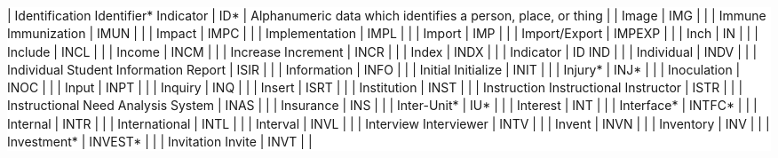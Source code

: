 | Identification Identifier* Indicator                         | ID*              | Alphanumeric data which identifies a person, place, or thing |
| Image                                                        | IMG              |                                                              |
| Immune Immunization                                          | IMUN             |                                                              |
| Impact                                                       | IMPC             |                                                              |
| Implementation                                               | IMPL             |                                                              |
| Import                                                       | IMP              |                                                              |
| Import/Export                                                | IMPEXP           |                                                              |
| Inch                                                         | IN               |                                                              |
| Include                                                      | INCL             |                                                              |
| Income                                                       | INCM             |                                                              |
| Increase Increment                                           | INCR             |                                                              |
| Index                                                        | INDX             |                                                              |
| Indicator                                                    | ID IND           |                                                              |
| Individual                                                   | INDV             |                                                              |
| Individual Student Information Report                        | ISIR             |                                                              |
| Information                                                  | INFO             |                                                              |
| Initial Initialize                                           | INIT             |                                                              |
| Injury*                                                      | INJ*             |                                                              |
| Inoculation                                                  | INOC             |                                                              |
| Input                                                        | INPT             |                                                              |
| Inquiry                                                      | INQ              |                                                              |
| Insert                                                       | ISRT             |                                                              |
| Institution                                                  | INST             |                                                              |
| Instruction Instructional Instructor                         | ISTR             |                                                              |
| Instructional Need Analysis System                           | INAS             |                                                              |
| Insurance                                                    | INS              |                                                              |
| Inter-Unit*                                                  | IU*              |                                                              |
| Interest                                                     | INT              |                                                              |
| Interface*                                                   | INTFC*           |                                                              |
| Internal                                                     | INTR             |                                                              |
| International                                                | INTL             |                                                              |
| Interval                                                     | INVL             |                                                              |
| Interview Interviewer                                        | INTV             |                                                              |
| Invent                                                       | INVN             |                                                              |
| Inventory                                                    | INV              |                                                              |
| Investment*                                                  | INVEST*          |                                                              |
| Invitation Invite                                            | INVT             |                                                              |